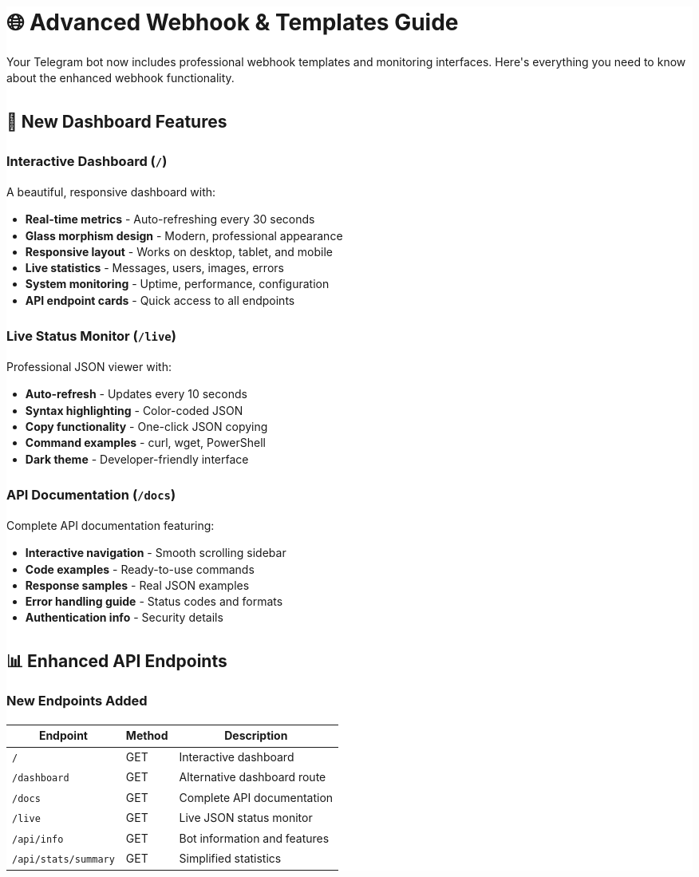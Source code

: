 # 🌐 Advanced Webhook & Templates Guide

Your Telegram bot now includes professional webhook templates and monitoring interfaces. Here's everything you need to know about the enhanced webhook functionality.

## 🎨 New Dashboard Features

### Interactive Dashboard (`/`)
A beautiful, responsive dashboard with:
- **Real-time metrics** - Auto-refreshing every 30 seconds
- **Glass morphism design** - Modern, professional appearance
- **Responsive layout** - Works on desktop, tablet, and mobile
- **Live statistics** - Messages, users, images, errors
- **System monitoring** - Uptime, performance, configuration
- **API endpoint cards** - Quick access to all endpoints

### Live Status Monitor (`/live`)
Professional JSON viewer with:
- **Auto-refresh** - Updates every 10 seconds
- **Syntax highlighting** - Color-coded JSON
- **Copy functionality** - One-click JSON copying
- **Command examples** - curl, wget, PowerShell
- **Dark theme** - Developer-friendly interface

### API Documentation (`/docs`)
Complete API documentation featuring:
- **Interactive navigation** - Smooth scrolling sidebar
- **Code examples** - Ready-to-use commands
- **Response samples** - Real JSON examples
- **Error handling guide** - Status codes and formats
- **Authentication info** - Security details

## 📊 Enhanced API Endpoints

### New Endpoints Added

| Endpoint | Method | Description |
|----------|--------|-------------|
| `/` | GET | Interactive dashboard |
| `/dashboard` | GET | Alternative dashboard route |
| `/docs` | GET | Complete API documentation |
| `/live` | GET | Live JSON status monitor |
| `/api/info` | GET | Bot information and features |
| `/api/stats/summary` | GET | Simplified statistics |
